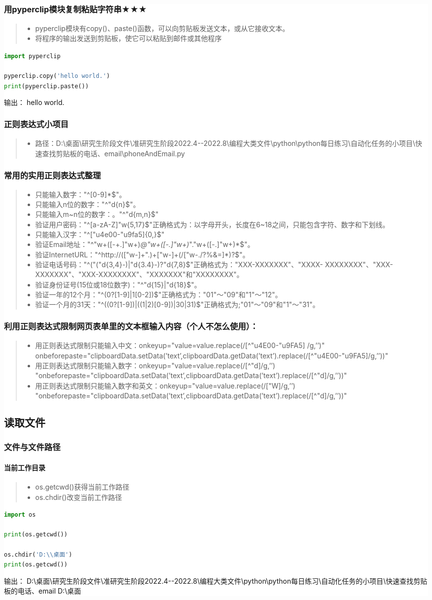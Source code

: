 ### 用pyperclip模块复制粘贴字符串★★★ 

>- pyperclip模块有copy()、paste()函数，可以向剪贴板发送文本，或从它接收文本。
>- 将程序的输出发送到剪贴板，使它可以粘贴到邮件或其他程序

```python
import pyperclip

pyperclip.copy('hello world.')
print(pyperclip.paste())
```
输出：
hello world.

### 正则表达式小项目
>- 路径：D:\桌面\研究生阶段文件\准研究生阶段2022.4--2022.8\编程大类文件\python\python每日练习\自动化任务的小项目\快速查找剪贴板的电话、email\phoneAndEmail.py

### 常用的实用正则表达式整理

>- 只能输入数字："^[0-9]*$"。
>- 只能输入n位的数字："^"d{n}$"。
>- 只能输入m~n位的数字：。"^"d{m,n}$"
>- 验证用户密码："^[a-zA-Z]"w{5,17}$"正确格式为：以字母开头，长度在6~18之间，只能包含字符、数字和下划线。
>- 只能输入汉字："^["u4e00-"u9fa5]{0,}$"
>- 验证Email地址："^"w+([-+.]"w+)*@"w+([-.]"w+)*"."w+([-.]"w+)*$"。
>- 验证InternetURL："^http://(["w-]+".)+["w-]+(/["w-./?%&=]*)?$"。
>- 验证电话号码："^("("d{3,4}-)|"d{3.4}-)?"d{7,8}$"正确格式为："XXX-XXXXXXX"、"XXXX- XXXXXXXX"、"XXX-XXXXXXX"、"XXX-XXXXXXXX"、"XXXXXXX"和"XXXXXXXX"。
>- 验证身份证号(15位或18位数字)："^"d{15}|"d{18}$"。
>- 验证一年的12个月："^(0?[1-9]|1[0-2])$"正确格式为："01"～"09"和"1"～"12"。
>- 验证一个月的31天："^((0?[1-9])|((1|2)[0-9])|30|31)$"正确格式为;"01"～"09"和"1"～"31"。

### 利用正则表达式限制网页表单里的文本框输入内容（个人不怎么使用）：

>- 用正则表达式限制只能输入中文：οnkeyup="value=value.replace(/[^"u4E00-"u9FA5] /g,’’)" onbeforepaste="clipboardData.setData(’text’,clipboardData.getData(’text’).replace(/[^"u4E00-"u9FA5]/g,’’))"
>- 用正则表达式限制只能输入数字：οnkeyup="value=value.replace(/[^"d]/g,’’) "onbeforepaste="clipboardData.setData(’text’,clipboardData.getData(’text’).replace(/[^"d]/g,’’))"
>- 用正则表达式限制只能输入数字和英文：οnkeyup="value=value.replace(/["W]/g,’’) "onbeforepaste="clipboardData.setData(’text’,clipboardData.getData(’text’).replace(/[^"d]/g,’’))"


## 读取文件

### 文件与文件路径

#### 当前工作目录
>- os.getcwd()获得当前工作路径
>- os.chdir()改变当前工作路径
```python
import os

print(os.getcwd())

os.chdir('D:\\桌面')
print(os.getcwd())
```
输出：
D:\桌面\研究生阶段文件\准研究生阶段2022.4--2022.8\编程大类文件\python\python每日练习\自动化任务的小项目\快速查找剪贴板的电话、email
D:\桌面
